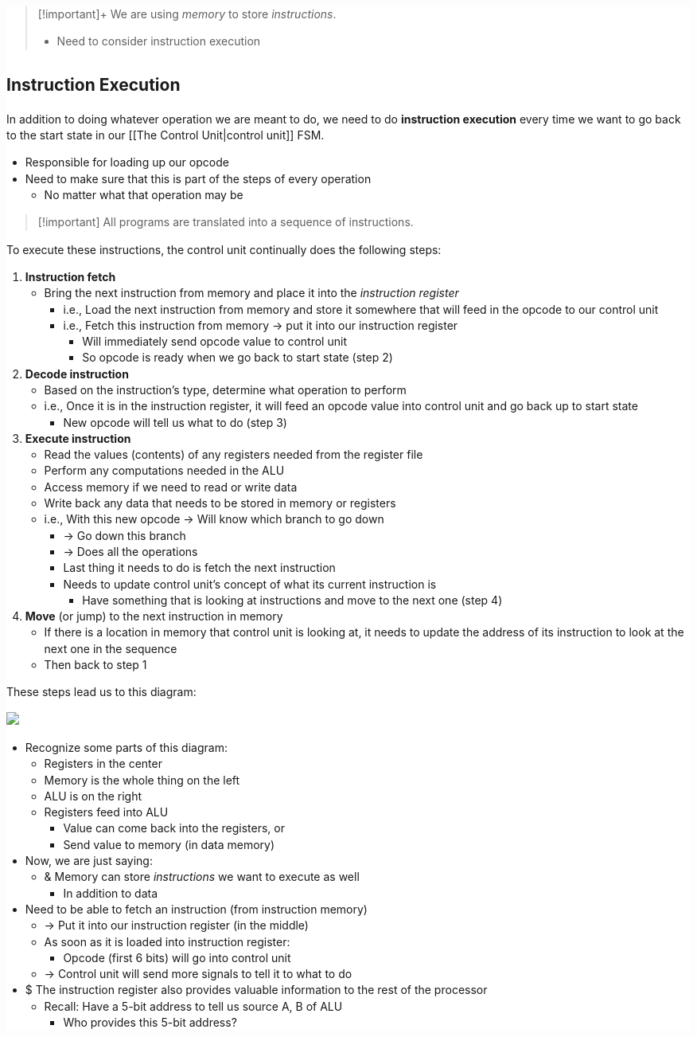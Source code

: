 > [!important]+ We are using *memory* to store *instructions*.
> - Need to consider instruction execution

## Instruction Execution

In addition to doing whatever operation we are meant to do, we need to do **instruction execution** every time we want to go back to the start state in our [[The Control Unit|control unit]] FSM.

- Responsible for loading up our opcode
- Need to make sure that this is part of the steps of every operation
    - No matter what that operation may be

> [!important] All programs are translated into a sequence of instructions.

To execute these instructions, the control unit continually does the following steps:

1. **Instruction fetch**
    - Bring the next instruction from memory and place it into the *instruction register*
        - i.e., Load the next instruction from memory and store it somewhere that will feed in the opcode to our control unit
        - i.e., Fetch this instruction from memory → put it into our instruction register
            - Will immediately send opcode value to control unit
            - So opcode is ready when we go back to start state (step 2)
2. **Decode instruction**
    - Based on the instruction’s type, determine what operation to perform
    - i.e., Once it is in the instruction register, it will feed an opcode value into control unit and go back up to start state
        - New opcode will tell us what to do (step 3)
3. **Execute instruction**
    - Read the values (contents) of any registers needed from the register file
    - Perform any computations needed in the ALU
    - Access memory if we need to read or write data
    - Write back any data that needs to be stored in memory or registers
    - i.e., With this new opcode → Will know which branch to go down
        - → Go down this branch
        - → Does all the operations
        - Last thing it needs to do is fetch the next instruction
        - Needs to update control unit’s concept of what its current instruction is
            - Have something that is looking at instructions and move to the next one (step 4)
4. **Move** (or jump) to the next instruction in memory
    - If there is a location in memory that control unit is looking at, it needs to update the address of its instruction to look at the next one in the sequence
    - Then back to step 1

These steps lead us to this diagram:

![](https://i.imgur.com/yPH1Qpm.png)

- Recognize some parts of this diagram:
    - Registers in the center
    - Memory is the whole thing on the left
    - ALU is on the right
    - Registers feed into ALU
        - Value can come back into the registers, or
        - Send value to memory (in data memory)
- Now, we are just saying:
    - & Memory can store *instructions* we want to execute as well
        - In addition to data
- Need to be able to fetch an instruction (from instruction memory)
    - → Put it into our instruction register (in the middle)
    - As soon as it is loaded into instruction register:
        - Opcode (first 6 bits) will go into control unit
    - → Control unit will send more signals to tell it to what to do
- $ The instruction register also provides valuable information to the rest of the processor
    - Recall: Have a 5-bit address to tell us source A, B of ALU
        - Who provides this 5-bit address?